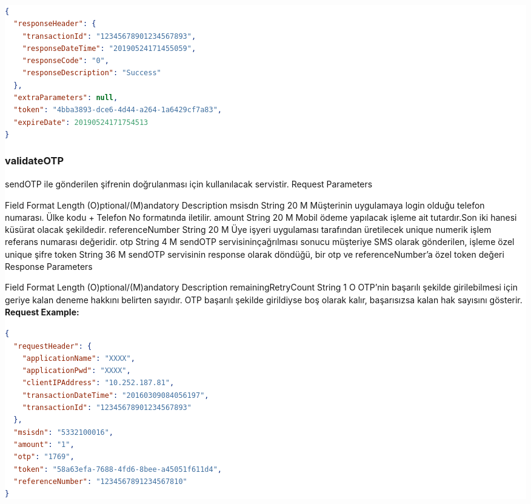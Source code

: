 ```json
{
  "responseHeader": {
    "transactionId": "12345678901234567893",
    "responseDateTime": "20190524171455059",
    "responseCode": "0",
    "responseDescription": "Success"
  },
  "extraParameters": null,
  "token": "4bba3893-dce6-4d44-a264-1a6429cf7a83",
  "expireDate": 20190524171754513
}
```

### validateOTP

sendOTP ile gönderilen şifrenin doğrulanması için kullanılacak servistir.
Request Parameters

Field Format Length (O)ptional/(M)andatory Description
msisdn String 20 M Müşterinin uygulamaya login olduğu telefon numarası. Ülke kodu + Telefon No formatında iletilir.
amount String 20 M Mobil ödeme yapılacak işleme ait tutardır.Son iki hanesi küsürat olacak şekildedir.
referenceNumber String 20 M Üye işyeri uygulaması tarafından üretilecek unique numerik işlem referans numarası değeridir.
otp String 4 M sendOTP servisininçağrılması sonucu müşteriye SMS olarak gönderilen, işleme özel unique şifre
token String 36 M sendOTP servisinin response olarak döndüğü, bir otp ve referenceNumber’a özel token değeri
Response Parameters

Field Format Length (O)ptional/(M)andatory Description
remainingRetryCount String 1 O OTP’nin başarılı şekilde girilebilmesi için geriye kalan deneme hakkını belirten sayıdır. OTP başarılı şekilde girildiyse boş olarak kalır, başarısızsa kalan hak sayısını gösterir.
**Request Example:**

```json
{
  "requestHeader": {
    "applicationName": "XXXX",
    "applicationPwd": "XXXX",
    "clientIPAddress": "10.252.187.81",
    "transactionDateTime": "20160309084056197",
    "transactionId": "12345678901234567893"
  },
  "msisdn": "5332100016",
  "amount": "1",
  "otp": "1769",
  "token": "58a63efa-7688-4fd6-8bee-a45051f611d4",
  "referenceNumber": "1234567891234567810"
}
```
